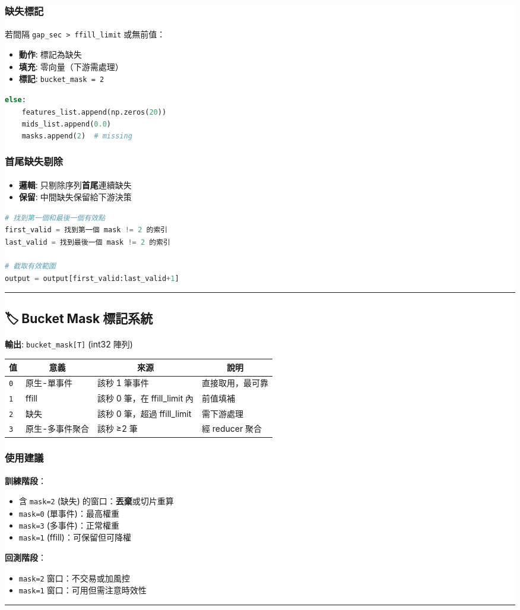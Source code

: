 ### 缺失標記

若間隔 `gap_sec > ffill_limit` 或無前值：

- **動作**: 標記為缺失
- **填充**: 零向量（下游需處理）
- **標記**: `bucket_mask = 2`

```python
else:
    features_list.append(np.zeros(20))
    mids_list.append(0.0)
    masks.append(2)  # missing
```

### 首尾缺失剔除

- **邏輯**: 只剔除序列**首尾**連續缺失
- **保留**: 中間缺失保留給下游決策

```python
# 找到第一個和最後一個有效點
first_valid = 找到第一個 mask != 2 的索引
last_valid = 找到最後一個 mask != 2 的索引

# 截取有效範圍
output = output[first_valid:last_valid+1]
```

---

## 🏷️ Bucket Mask 標記系統

**輸出**: `bucket_mask[T]` (int32 陣列)

| 值 | 意義 | 來源 | 說明 |
|----|------|------|------|
| `0` | 原生-單事件 | 該秒 1 筆事件 | 直接取用，最可靠 |
| `1` | ffill | 該秒 0 筆，在 ffill_limit 內 | 前值填補 |
| `2` | 缺失 | 該秒 0 筆，超過 ffill_limit | 需下游處理 |
| `3` | 原生-多事件聚合 | 該秒 ≥2 筆 | 經 reducer 聚合 |

### 使用建議

**訓練階段**：
- 含 `mask=2` (缺失) 的窗口：**丟棄**或切片重算
- `mask=0` (單事件)：最高權重
- `mask=3` (多事件)：正常權重
- `mask=1` (ffill)：可保留但可降權

**回測階段**：
- `mask=2` 窗口：不交易或加風控
- `mask=1` 窗口：可用但需注意時效性

---
